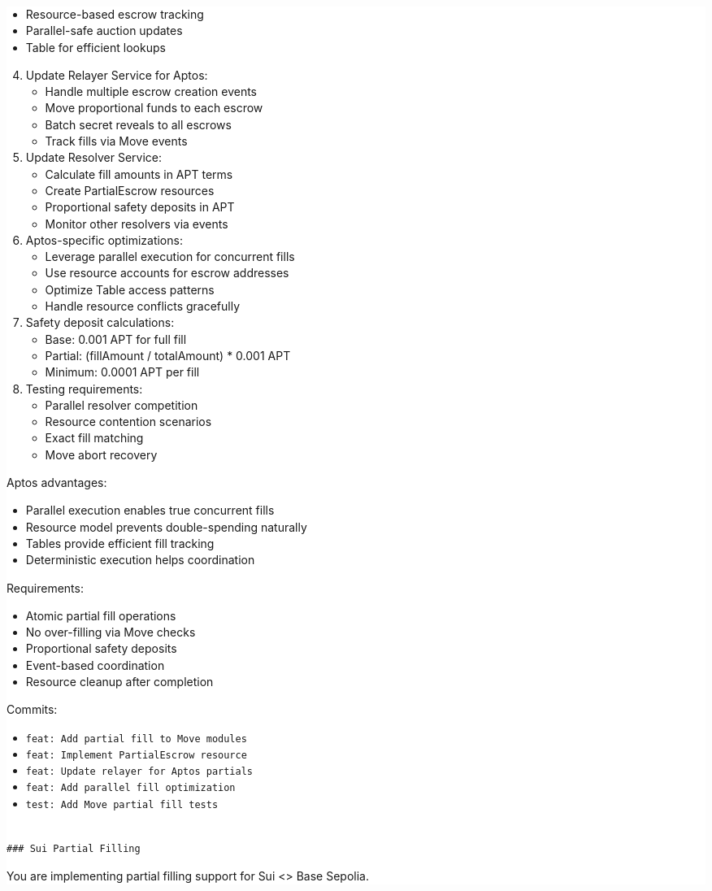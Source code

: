    - Resource-based escrow tracking
   - Parallel-safe auction updates
   - Table for efficient lookups
4. Update Relayer Service for Aptos:
   - Handle multiple escrow creation events
   - Move proportional funds to each escrow
   - Batch secret reveals to all escrows
   - Track fills via Move events
5. Update Resolver Service:
   - Calculate fill amounts in APT terms
   - Create PartialEscrow resources
   - Proportional safety deposits in APT
   - Monitor other resolvers via events
6. Aptos-specific optimizations:
   - Leverage parallel execution for concurrent fills
   - Use resource accounts for escrow addresses
   - Optimize Table access patterns
   - Handle resource conflicts gracefully
7. Safety deposit calculations:
   - Base: 0.001 APT for full fill
   - Partial: (fillAmount / totalAmount) * 0.001 APT
   - Minimum: 0.0001 APT per fill
8. Testing requirements:
   - Parallel resolver competition
   - Resource contention scenarios
   - Exact fill matching
   - Move abort recovery

Aptos advantages:
- Parallel execution enables true concurrent fills
- Resource model prevents double-spending naturally
- Tables provide efficient fill tracking
- Deterministic execution helps coordination

Requirements:
- Atomic partial fill operations
- No over-filling via Move checks
- Proportional safety deposits
- Event-based coordination
- Resource cleanup after completion

Commits:
- `feat: Add partial fill to Move modules`
- `feat: Implement PartialEscrow resource`
- `feat: Update relayer for Aptos partials`
- `feat: Add parallel fill optimization`
- `test: Add Move partial fill tests`
```

### Sui Partial Filling
```
You are implementing partial filling support for Sui <> Base Sepolia.
